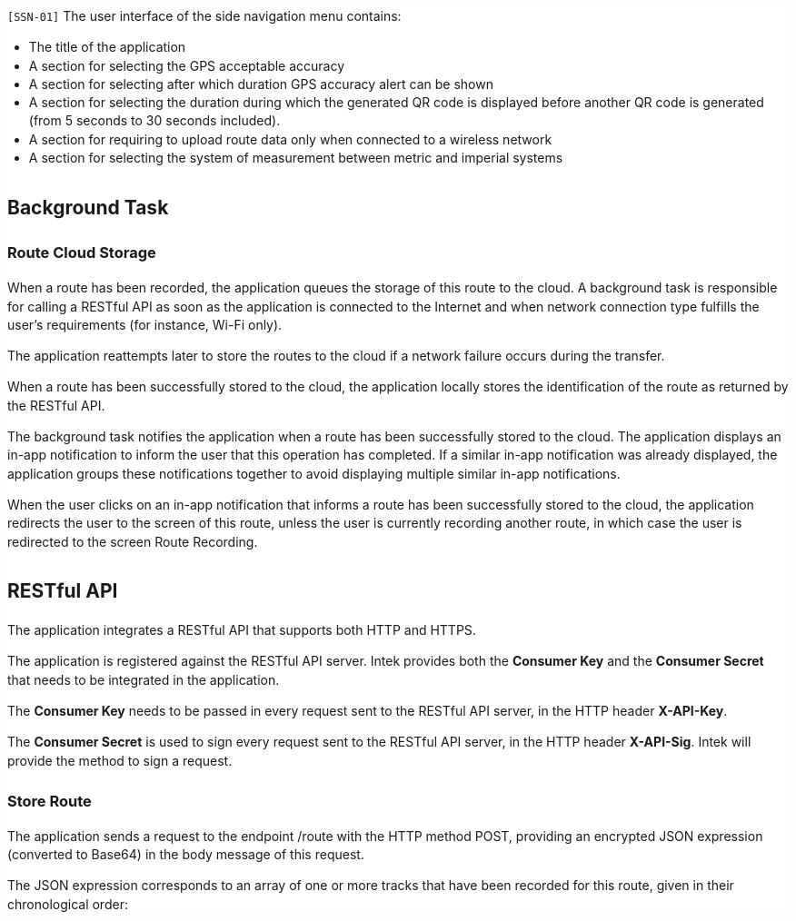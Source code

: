 `[SSN-01]` The user interface of the side navigation menu contains:

- The title of the application
- A section for selecting the GPS acceptable accuracy
- A section for selecting after which duration GPS accuracy alert can be shown
- A section for selecting the duration during which the generated QR code is displayed before another QR code is generated (from 5 seconds to 30 seconds included).
- A section for requiring to upload route data only when connected to a wireless network
- A section for selecting the system of measurement between metric and imperial systems

## Background Task

### Route Cloud Storage

When a route has been recorded, the application queues the storage of this route to the cloud. A background task is responsible for calling a RESTful API as soon as the application is connected to the Internet and when network connection type fulfills the user’s requirements (for instance, Wi-Fi only).

The application reattempts later to store the routes to the cloud if a network failure occurs during the transfer.

When a route has been successfully stored to the cloud, the application locally stores the identification of the route as returned by the RESTful API.

The background task notifies the application when a route has been successfully stored to the cloud. The application displays an in-app notification to inform the user that this operation has completed. If a similar in-app notification was already displayed, the application groups these notifications together to avoid displaying multiple similar in-app notifications.

When the user clicks on an in-app notification that informs a route has been successfully stored to the cloud, the application redirects the user to the screen of this route, unless the user is currently recording another route, in which case the user is redirected to the screen Route Recording.

## RESTful API

The application integrates a RESTful API that supports both HTTP and HTTPS.

The application is registered against the RESTful API server. Intek provides both the **Consumer Key** and the **Consumer Secret** that needs to be integrated in the application.

The **Consumer Key** needs to be passed in every request sent to the RESTful API server, in the HTTP header **X-API-Key**.

The **Consumer Secret** is used to sign every request sent to the RESTful API server, in the HTTP header **X-API-Sig**. Intek will provide the method to sign a request.

### Store Route

The application sends a request to the endpoint /route with the HTTP method POST, providing an encrypted JSON expression (converted to Base64) in the body message of this request.

The JSON expression corresponds to an array of one or more tracks that have been recorded for this route, given in their chronological order:
